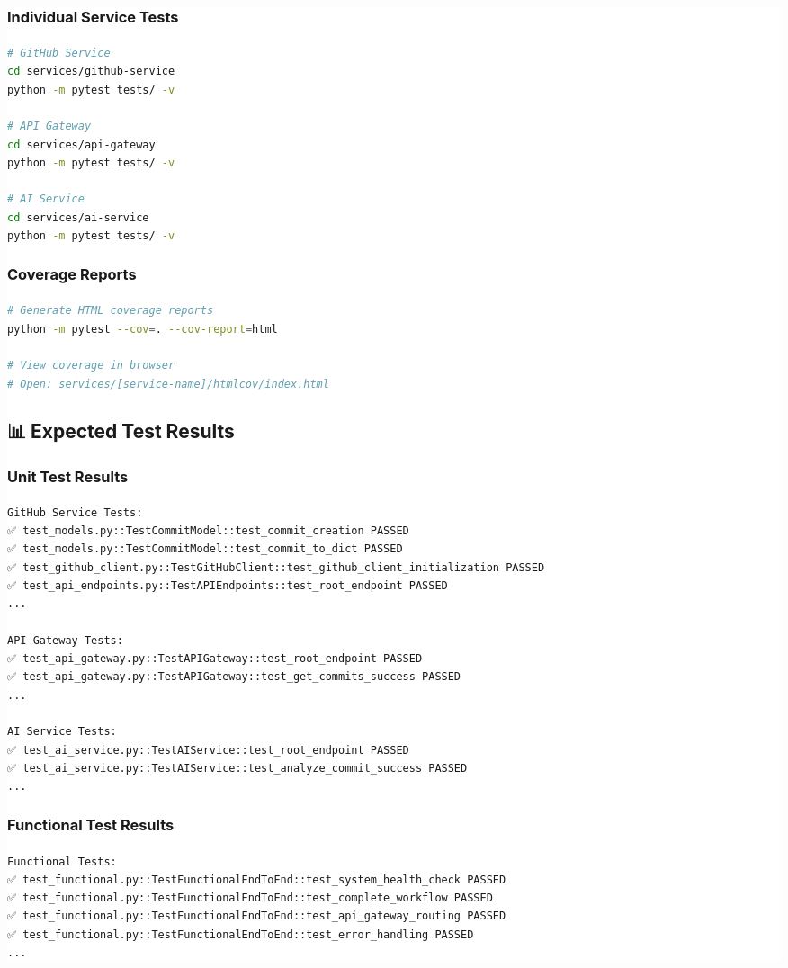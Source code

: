 ### **Individual Service Tests**
```bash
# GitHub Service
cd services/github-service
python -m pytest tests/ -v

# API Gateway
cd services/api-gateway
python -m pytest tests/ -v

# AI Service
cd services/ai-service
python -m pytest tests/ -v
```

### **Coverage Reports**
```bash
# Generate HTML coverage reports
python -m pytest --cov=. --cov-report=html

# View coverage in browser
# Open: services/[service-name]/htmlcov/index.html
```

## 📊 **Expected Test Results**

### **Unit Test Results**
```
GitHub Service Tests:
✅ test_models.py::TestCommitModel::test_commit_creation PASSED
✅ test_models.py::TestCommitModel::test_commit_to_dict PASSED
✅ test_github_client.py::TestGitHubClient::test_github_client_initialization PASSED
✅ test_api_endpoints.py::TestAPIEndpoints::test_root_endpoint PASSED
...

API Gateway Tests:
✅ test_api_gateway.py::TestAPIGateway::test_root_endpoint PASSED
✅ test_api_gateway.py::TestAPIGateway::test_get_commits_success PASSED
...

AI Service Tests:
✅ test_ai_service.py::TestAIService::test_root_endpoint PASSED
✅ test_ai_service.py::TestAIService::test_analyze_commit_success PASSED
...
```

### **Functional Test Results**
```
Functional Tests:
✅ test_functional.py::TestFunctionalEndToEnd::test_system_health_check PASSED
✅ test_functional.py::TestFunctionalEndToEnd::test_complete_workflow PASSED
✅ test_functional.py::TestFunctionalEndToEnd::test_api_gateway_routing PASSED
✅ test_functional.py::TestFunctionalEndToEnd::test_error_handling PASSED
...
```
